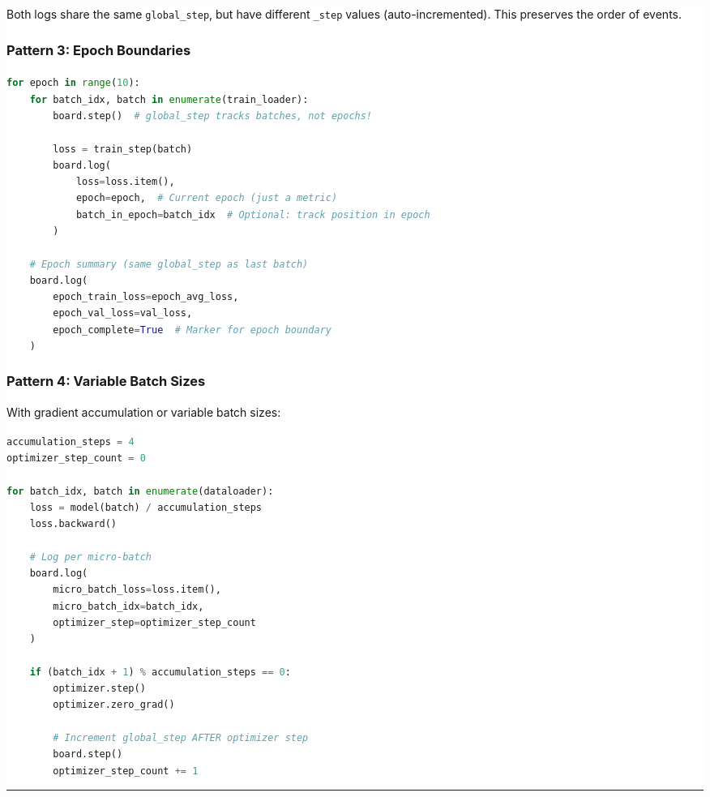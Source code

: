 Both logs share the same `global_step`, but have different `_step` values (auto-incremented). This preserves the order of events.

### Pattern 3: Epoch Boundaries

```python
for epoch in range(10):
    for batch_idx, batch in enumerate(train_loader):
        board.step()  # global_step tracks batches, not epochs!

        loss = train_step(batch)
        board.log(
            loss=loss.item(),
            epoch=epoch,  # Current epoch (just a metric)
            batch_in_epoch=batch_idx  # Optional: track position in epoch
        )

    # Epoch summary (same global_step as last batch)
    board.log(
        epoch_train_loss=epoch_avg_loss,
        epoch_val_loss=val_loss,
        epoch_complete=True  # Marker for epoch boundary
    )
```

### Pattern 4: Variable Batch Sizes

With gradient accumulation or variable batch sizes:

```python
accumulation_steps = 4
optimizer_step_count = 0

for batch_idx, batch in enumerate(dataloader):
    loss = model(batch) / accumulation_steps
    loss.backward()

    # Log per micro-batch
    board.log(
        micro_batch_loss=loss.item(),
        micro_batch_idx=batch_idx,
        optimizer_step=optimizer_step_count
    )

    if (batch_idx + 1) % accumulation_steps == 0:
        optimizer.step()
        optimizer.zero_grad()

        # Increment global_step AFTER optimizer step
        board.step()
        optimizer_step_count += 1
```

---